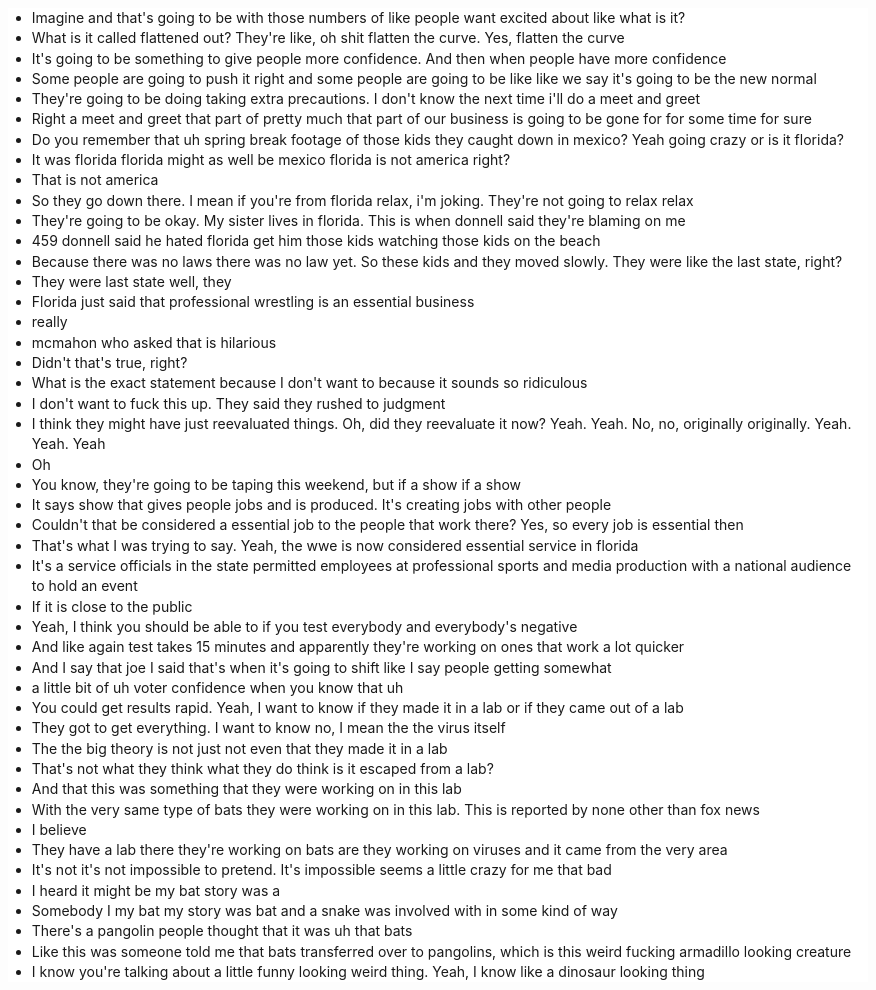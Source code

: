 *  Imagine and that's going to be with those numbers of like people want excited about like what is it?
*  What is it called flattened out? They're like, oh shit flatten the curve. Yes, flatten the curve
*  It's going to be something to give people more confidence. And then when people have more confidence
*  Some people are going to push it right and some people are going to be like like we say it's going to be the new normal
*  They're going to be doing taking extra precautions. I don't know the next time i'll do a meet and greet
*  Right a meet and greet that part of pretty much that part of our business is going to be gone for for some time for sure
*  Do you remember that uh spring break footage of those kids they caught down in mexico? Yeah going crazy or is it florida?
*  It was florida florida might as well be mexico florida is not america right?
*  That is not america
*  So they go down there. I mean if you're from florida relax, i'm joking. They're not going to relax relax
*  They're going to be okay. My sister lives in florida. This is when donnell said they're blaming on me
*  459 donnell said he hated florida get him those kids watching those kids on the beach
*  Because there was no laws there was no law yet. So these kids and they moved slowly. They were like the last state, right?
*  They were last state well, they
*  Florida just said that professional wrestling is an essential business
*  really
*  mcmahon who asked that is hilarious
*  Didn't that's true, right?
*  What is the exact statement because I don't want to because it sounds so ridiculous
*  I don't want to fuck this up. They said they rushed to judgment
*  I think they might have just reevaluated things. Oh, did they reevaluate it now? Yeah. Yeah. No, no, originally originally. Yeah. Yeah. Yeah
*  Oh
*  You know, they're going to be taping this weekend, but if a show if a show
*  It says show that gives people jobs and is produced. It's creating jobs with other people
*  Couldn't that be considered a essential job to the people that work there? Yes, so every job is essential then
*  That's what I was trying to say. Yeah, the wwe is now considered essential service in florida
*  It's a service officials in the state permitted employees at professional sports and media production with a national audience to hold an event
*  If it is close to the public
*  Yeah, I think you should be able to if you test everybody and everybody's negative
*  And like again test takes 15 minutes and apparently they're working on ones that work a lot quicker
*  And I say that joe I said that's when it's going to shift like I say people getting somewhat
*  a little bit of uh voter confidence when you know that uh
*  You could get results rapid. Yeah, I want to know if they made it in a lab or if they came out of a lab
*  They got to get everything. I want to know no, I mean the the virus itself
*  The the big theory is not just not even that they made it in a lab
*  That's not what they think what they do think is it escaped from a lab?
*  And that this was something that they were working on in this lab
*  With the very same type of bats they were working on in this lab. This is reported by none other than fox news
*  I believe
*  They have a lab there they're working on bats are they working on viruses and it came from the very area
*  It's not it's not impossible to pretend. It's impossible seems a little crazy for me that bad
*  I heard it might be my bat story was a
*  Somebody I my bat my story was bat and a snake was involved with in some kind of way
*  There's a pangolin people thought that it was uh that bats
*  Like this was someone told me that bats transferred over to pangolins, which is this weird fucking armadillo looking creature
*  I know you're talking about a little funny looking weird thing. Yeah, I know like a dinosaur looking thing
